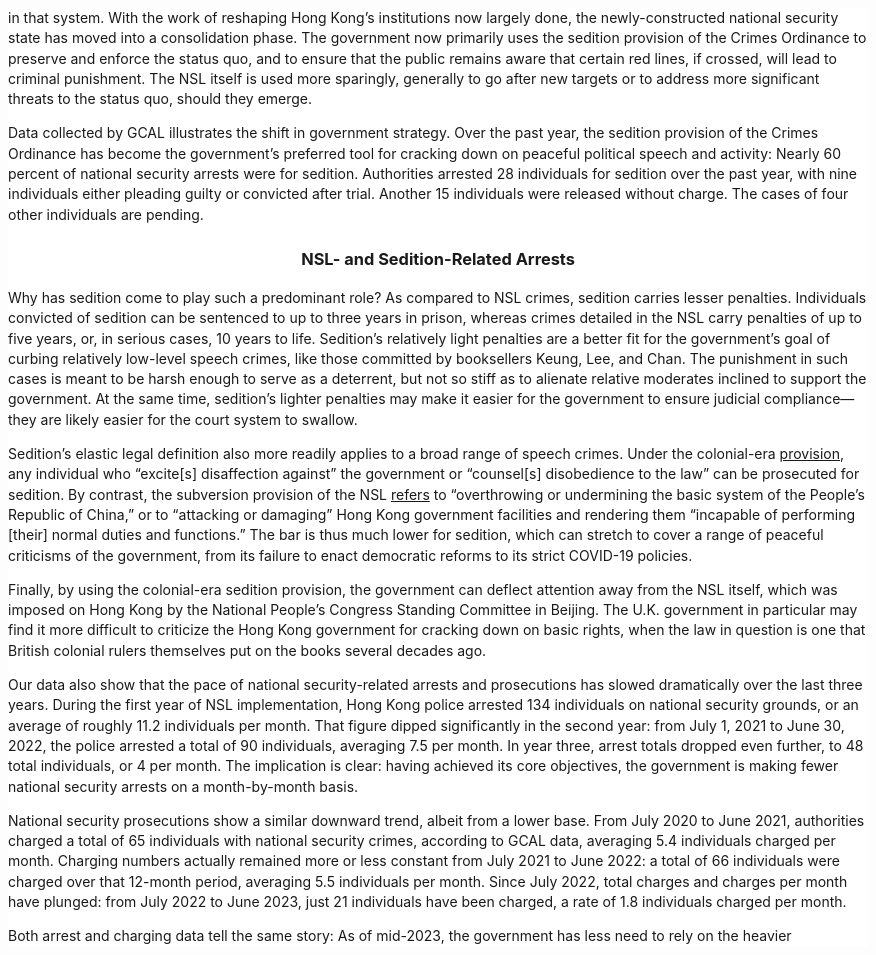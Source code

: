 in that system. With the work of reshaping Hong Kong’s institutions now largely done, the newly-constructed national security state has moved into a consolidation phase. The government now primarily uses the sedition provision of the Crimes Ordinance to preserve and enforce the status quo, and to ensure that the public remains aware that certain red lines, if crossed, will lead to criminal punishment. The NSL itself is used more sparingly, generally to go after new targets or to address more significant threats to the status quo, should they emerge.</p><p>Data collected by GCAL illustrates the shift in government strategy. Over the past year, the sedition provision of the Crimes Ordinance has become the government’s preferred tool for cracking down on peaceful political speech and activity: Nearly 60 percent of national security arrests were for sedition. Authorities arrested 28 individuals for sedition over the past year, with nine individuals either pleading guilty or convicted after trial. Another 15 individuals were released without charge. The cases of four other individuals are pending.</p><h3 align="center">NSL- and Sedition-Related Arrests</h3><p align="center"><iframe style="overflow: hidden;" src="https://jessicachinafile.github.io/viz/NSL/Y1_NSLSedition.html" width="220" height="180" frameborder="0"></iframe><iframe style="overflow: hidden;" src="https://jessicachinafile.github.io/viz/NSL/Y2_NSLSedition.html" width="220" height="180" frameborder="0"></iframe><iframe style="overflow: hidden;" src="https://jessicachinafile.github.io/viz/NSL/Y3_NSLSedition.html" width="220" height="180" frameborder="0"></iframe></p> <p>Why has sedition come to play such a predominant role? As compared to NSL crimes, sedition carries lesser penalties. Individuals convicted of sedition can be sentenced to up to three years in prison, whereas crimes detailed in the NSL carry penalties of up to five years, or, in serious cases, 10 years to life. Sedition’s relatively light penalties are a better fit for the government’s goal of curbing relatively low-level speech crimes, like those committed by booksellers Keung, Lee, and Chan. The punishment in such cases is meant to be harsh enough to serve as a deterrent, but not so stiff as to alienate relative moderates inclined to support the government. At the same time, sedition’s lighter penalties may make it easier for the government to ensure judicial compliance—they are likely easier for the court system to swallow.</p><p>Sedition’s elastic legal definition also more readily applies to a broad range of speech crimes. Under the colonial-era <a href="https://www.elegislation.gov.hk/hk/cap200?xpid=ID_1438402821397_002" target="_blank">provision</a>, any individual who “excite[s] disaffection against” the government or “counsel[s] disobedience to the law” can be prosecuted for sedition. By contrast, the subversion provision of the NSL <a href="https://www.elegislation.gov.hk/fwddoc/hk/a406/eng_translation_(a406)_en.pdf" target="_blank">refers</a> to “overthrowing or undermining the basic system of the People’s Republic of China,” or to “attacking or damaging” Hong Kong government facilities and rendering them “incapable of performing [their] normal duties and functions.” The bar is thus much lower for sedition, which can stretch to cover a range of peaceful criticisms of the government, from its failure to enact democratic reforms to its strict COVID-19 policies.</p><p>Finally, by using the colonial-era sedition provision, the government can deflect attention away from the NSL itself, which was imposed on Hong Kong by the National People’s Congress Standing Committee in Beijing. The U.K. government in particular may find it more difficult to criticize the Hong Kong government for cracking down on basic rights, when the law in question is one that British colonial rulers themselves put on the books several decades ago.</p><p>Our data also show that the pace of national security-related arrests and prosecutions has slowed dramatically over the last three years. During the first year of NSL implementation, Hong Kong police arrested 134 individuals on national security grounds, or an average of roughly 11.2 individuals per month. That figure dipped significantly in the second year: from July 1, 2021 to June 30, 2022, the police arrested a total of 90 individuals, averaging 7.5 per month. In year three, arrest totals dropped even further, to 48 total individuals, or 4 per month. The implication is clear: having achieved its core objectives, the government is making fewer national security arrests on a month-by-month basis.</p><p align="center"><iframe style="overflow: hidden;" src="https://jessicachinafile.github.io/viz/NSL/arrests_month_20230701.html" frameborder="0" width="350" height="710"></iframe><iframe style="overflow: hidden;" src="https://jessicachinafile.github.io/viz/NSL/charges_month_20230701.html" frameborder="0" width="350" height="710"></iframe></p> <p>National security prosecutions show a similar downward trend, albeit from a lower base. From July 2020 to June 2021, authorities charged a total of 65 individuals with national security crimes, according to GCAL data, averaging 5.4 individuals charged per month. Charging numbers actually remained more or less constant from July 2021 to June 2022: a total of 66 individuals were charged over that 12-month period, averaging 5.5 individuals per month. Since July 2022, total charges and charges per month have plunged: from July 2022 to June 2023, just 21 individuals have been charged, a rate of 1.8 individuals charged per month.</p><p><iframe style="overflow: hidden;" align="left" src="https://jessicachinafile.github.io/viz/NSL/arrests_charges_pie_20230701.html" frameborder="0" width="360" height="240"></iframe></p> <p>Both arrest and charging data tell the same story: As of mid-2023, the government has less need to rely on the heavier